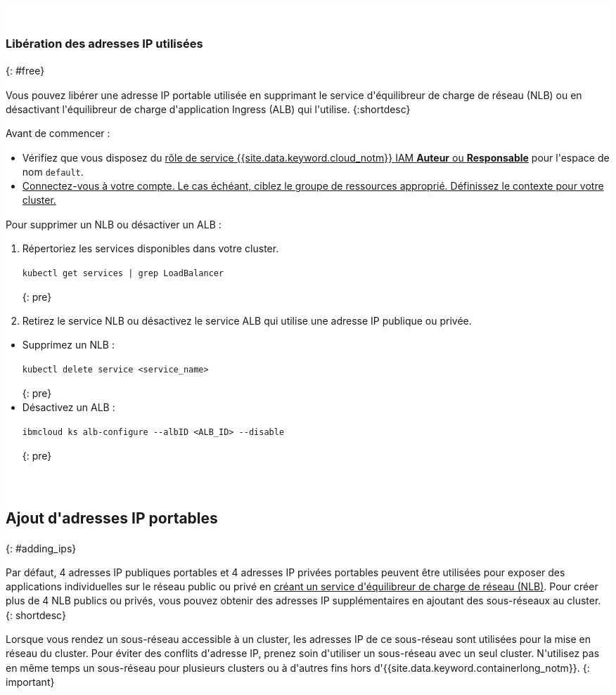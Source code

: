 <br />


### Libération des adresses IP utilisées
{: #free}

Vous pouvez libérer une adresse IP portable utilisée en supprimant le service d'équilibreur de charge de réseau (NLB) ou en désactivant l'équilibreur de charge d'application Ingress (ALB) qui l'utilise.
{:shortdesc}

Avant de commencer :
-  Vérifiez que vous disposez du [rôle de service {{site.data.keyword.cloud_notm}} IAM **Auteur** ou **Responsable**](/docs/containers?topic=containers-users#platform) pour l'espace de nom `default`. 
- [Connectez-vous à votre compte. Le cas échéant, ciblez le groupe de ressources approprié. Définissez le contexte pour votre cluster.](/docs/containers?topic=containers-cs_cli_install#cs_cli_configure)

Pour supprimer un NLB ou désactiver un ALB :

1. Répertoriez les services disponibles dans votre cluster.
    ```
    kubectl get services | grep LoadBalancer
    ```
    {: pre}

2. Retirez le service NLB ou désactivez le service ALB qui utilise une adresse IP publique ou privée.
  * Supprimez un NLB :
    ```
    kubectl delete service <service_name>
    ```
    {: pre}
  * Désactivez un ALB :
    ```
    ibmcloud ks alb-configure --albID <ALB_ID> --disable
    ```
    {: pre}

<br />


## Ajout d'adresses IP portables
{: #adding_ips}

Par défaut, 4 adresses IP publiques portables et 4 adresses IP privées portables peuvent être utilisées pour exposer des applications individuelles sur le réseau public ou privé en [créant un service d'équilibreur de charge de réseau (NLB)](/docs/containers?topic=containers-loadbalancer). Pour créer plus de 4 NLB publics ou privés, vous pouvez obtenir des adresses IP supplémentaires en ajoutant des sous-réseaux au cluster.
{: shortdesc}

Lorsque vous rendez un sous-réseau accessible à un cluster, les adresses IP de ce sous-réseau sont utilisées pour la mise en réseau du cluster. Pour éviter des conflits d'adresse IP, prenez soin d'utiliser un sous-réseau avec un seul cluster. N'utilisez pas en même temps un sous-réseau pour plusieurs clusters ou à d'autres fins hors d'{{site.data.keyword.containerlong_notm}}.
{: important}
